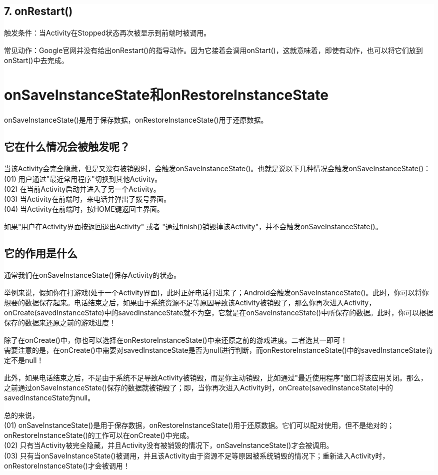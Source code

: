 
## 7. onRestart()

触发条件：当Activity在Stopped状态再次被显示到前端时被调用。

常见动作：Google官网并没有给出onRestart()的指导动作。因为它接着会调用onStart()，这就意味着，即使有动作，也可以将它们放到onStart()中去完成。






<a name="anchor4"></a>
# onSaveInstanceState和onRestoreInstanceState

onSaveInstanceState()是用于保存数据，onRestoreInstanceState()用于还原数据。

## 它在什么情况会被触发呢？
当该Activity会完全隐藏，但是又没有被销毁时，会触发onSaveInstanceState()。也就是说以下几种情况会触发onSaveInstanceState()：
(01) 用户通过"最近常用程序"切换到其他Activity。  
(02) 在当前Activity启动并进入了另一个Activity。   
(03) 当Activity在前端时，来电话并弹出了拨号界面。   
(04) 当Activity在前端时，按HOME键返回主界面。   

如果"用户在Activity界面按返回退出Activity" 或者 "通过finish()销毁掉该Activity"，并不会触发onSaveInstanceState()。


## 它的作用是什么

通常我们在onSaveInstanceState()保存Activity的状态。  

举例来说，假如你在打游戏(处于一个Activity界面)，此时正好电话打进来了；Android会触发onSaveInstanceState()。此时，你可以将你想要的数据保存起来。电话结束之后，如果由于系统资源不足等原因导致该Activity被销毁了，那么你再次进入Activity，onCreate(savedInstanceState)中的savedInstanceState就不为空，它就是在onSaveInstanceState()中所保存的数据。此时，你可以根据保存的数据来还原之前的游戏进度！

除了在onCreate()中，你也可以选择在onRestoreInstanceState()中来还原之前的游戏进度。二者选其一即可！  
需要注意的是，在onCreate()中需要对savedInstanceState是否为null进行判断，而onRestoreInstanceState()中的savedInstanceState肯定不是null！


此外，如果电话结束之后，不是由于系统不足导致Activity被销毁，而是你主动销毁，比如通过"最近使用程序"窗口将该应用关闭。那么，之前通过onSaveInstanceState()保存的数据就被销毁了；即，当你再次进入Activity时，onCreate(savedInstanceState)中的savedInstanceState为null。


总的来说，  
(01) onSaveInstanceState()是用于保存数据，onRestoreInstanceState()用于还原数据。它们可以配对使用，但不是绝对的；onRestoreInstanceState()的工作可以在onCreate()中完成。  
(02) 只有当Activity被完全隐藏，并且Activity没有被销毁的情况下，onSaveInstanceState()才会被调用。  
(03) 只有当onSaveInstanceState()被调用，并且该Activity由于资源不足等原因被系统销毁的情况下；重新进入Activity时，onRestoreInstanceState()才会被调用！  



